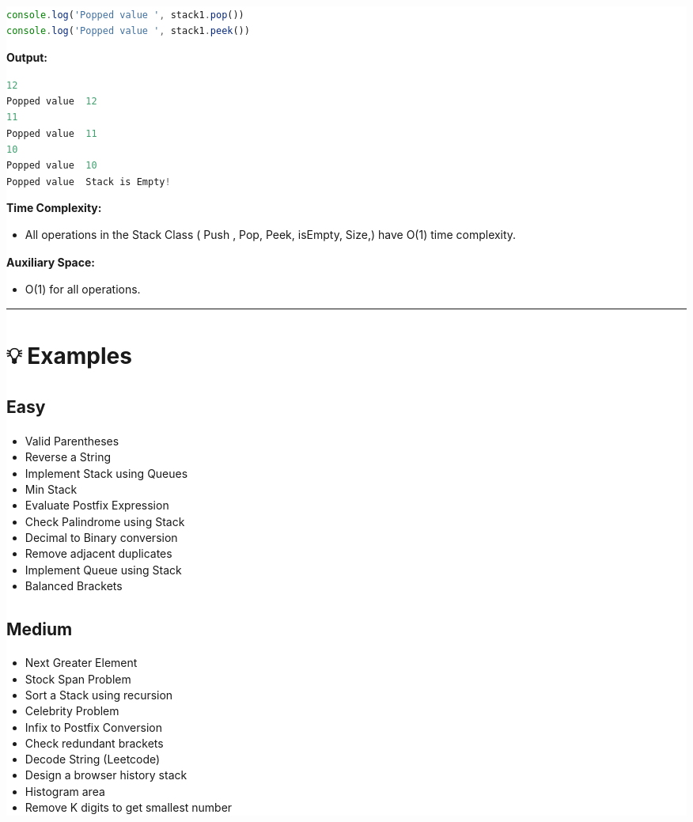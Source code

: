 ```js
console.log('Popped value ', stack1.pop())
console.log('Popped value ', stack1.peek())
```

**Output:**
```js
12
Popped value  12
11
Popped value  11
10
Popped value  10
Popped value  Stack is Empty!
```

**Time Complexity:**
- All operations in the Stack Class ( Push , Pop, Peek, isEmpty, Size,) have O(1) time complexity.

**Auxiliary Space:**
- O(1) for all operations.

---

# 💡 Examples

## Easy

- Valid Parentheses  
- Reverse a String  
- Implement Stack using Queues  
- Min Stack  
- Evaluate Postfix Expression  
- Check Palindrome using Stack  
- Decimal to Binary conversion  
- Remove adjacent duplicates  
- Implement Queue using Stack  
- Balanced Brackets  

## Medium

- Next Greater Element  
- Stock Span Problem  
- Sort a Stack using recursion  
- Celebrity Problem  
- Infix to Postfix Conversion  
- Check redundant brackets  
- Decode String (Leetcode)  
- Design a browser history stack  
- Histogram area  
- Remove K digits to get smallest number  
